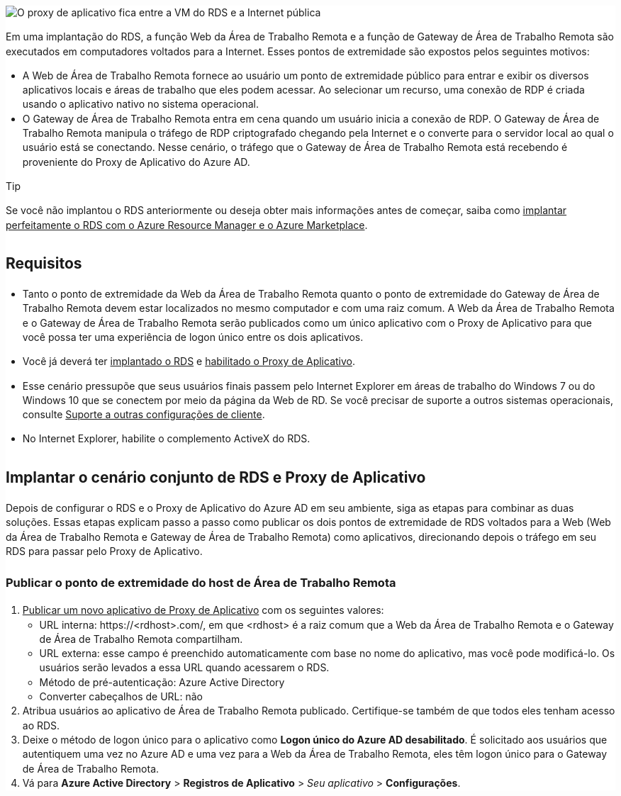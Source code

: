 ![O proxy de aplicativo fica entre a VM do RDS e a Internet pública](./media/application-proxy-publish-remote-desktop/rds-with-app-proxy.png)

Em uma implantação do RDS, a função Web da Área de Trabalho Remota e a função de Gateway de Área de Trabalho Remota são executados em computadores voltados para a Internet. Esses pontos de extremidade são expostos pelos seguintes motivos:
- A Web de Área de Trabalho Remota fornece ao usuário um ponto de extremidade público para entrar e exibir os diversos aplicativos locais e áreas de trabalho que eles podem acessar. Ao selecionar um recurso, uma conexão de RDP é criada usando o aplicativo nativo no sistema operacional.
- O Gateway de Área de Trabalho Remota entra em cena quando um usuário inicia a conexão de RDP. O Gateway de Área de Trabalho Remota manipula o tráfego de RDP criptografado chegando pela Internet e o converte para o servidor local ao qual o usuário está se conectando. Nesse cenário, o tráfego que o Gateway de Área de Trabalho Remota está recebendo é proveniente do Proxy de Aplicativo do Azure AD.

>[!TIP]
>Se você não implantou o RDS anteriormente ou deseja obter mais informações antes de começar, saiba como [implantar perfeitamente o RDS com o Azure Resource Manager e o Azure Marketplace](https://technet.microsoft.com/windows-server-docs/compute/remote-desktop-services/rds-in-azure).

## <a name="requirements"></a>Requisitos

- Tanto o ponto de extremidade da Web da Área de Trabalho Remota quanto o ponto de extremidade do Gateway de Área de Trabalho Remota devem estar localizados no mesmo computador e com uma raiz comum. A Web da Área de Trabalho Remota e o Gateway de Área de Trabalho Remota serão publicados como um único aplicativo com o Proxy de Aplicativo para que você possa ter uma experiência de logon único entre os dois aplicativos.

- Você já deverá ter [implantado o RDS](https://technet.microsoft.com/windows-server-docs/compute/remote-desktop-services/rds-in-azure) e [habilitado o Proxy de Aplicativo](active-directory-application-proxy-enable.md).

- Esse cenário pressupõe que seus usuários finais passem pelo Internet Explorer em áreas de trabalho do Windows 7 ou do Windows 10 que se conectem por meio da página da Web de RD. Se você precisar de suporte a outros sistemas operacionais, consulte [Suporte a outras configurações de cliente](#support-for-other-client-configurations).

- No Internet Explorer, habilite o complemento ActiveX do RDS.

## <a name="deploy-the-joint-rds-and-application-proxy-scenario"></a>Implantar o cenário conjunto de RDS e Proxy de Aplicativo

Depois de configurar o RDS e o Proxy de Aplicativo do Azure AD em seu ambiente, siga as etapas para combinar as duas soluções. Essas etapas explicam passo a passo como publicar os dois pontos de extremidade de RDS voltados para a Web (Web da Área de Trabalho Remota e Gateway de Área de Trabalho Remota) como aplicativos, direcionando depois o tráfego em seu RDS para passar pelo Proxy de Aplicativo.

### <a name="publish-the-rd-host-endpoint"></a>Publicar o ponto de extremidade do host de Área de Trabalho Remota

1. [Publicar um novo aplicativo de Proxy de Aplicativo](application-proxy-publish-azure-portal.md) com os seguintes valores:
   - URL interna: https://\<rdhost\>.com/, em que \<rdhost\> é a raiz comum que a Web da Área de Trabalho Remota e o Gateway de Área de Trabalho Remota compartilham.
   - URL externa: esse campo é preenchido automaticamente com base no nome do aplicativo, mas você pode modificá-lo. Os usuários serão levados a essa URL quando acessarem o RDS.
   - Método de pré-autenticação: Azure Active Directory
   - Converter cabeçalhos de URL: não
2. Atribua usuários ao aplicativo de Área de Trabalho Remota publicado. Certifique-se também de que todos eles tenham acesso ao RDS.
3. Deixe o método de logon único para o aplicativo como **Logon único do Azure AD desabilitado**. É solicitado aos usuários que autentiquem uma vez no Azure AD e uma vez para a Web da Área de Trabalho Remota, eles têm logon único para o Gateway de Área de Trabalho Remota.
4. Vá para **Azure Active Directory** > **Registros de Aplicativo** > *Seu aplicativo* > **Configurações**.